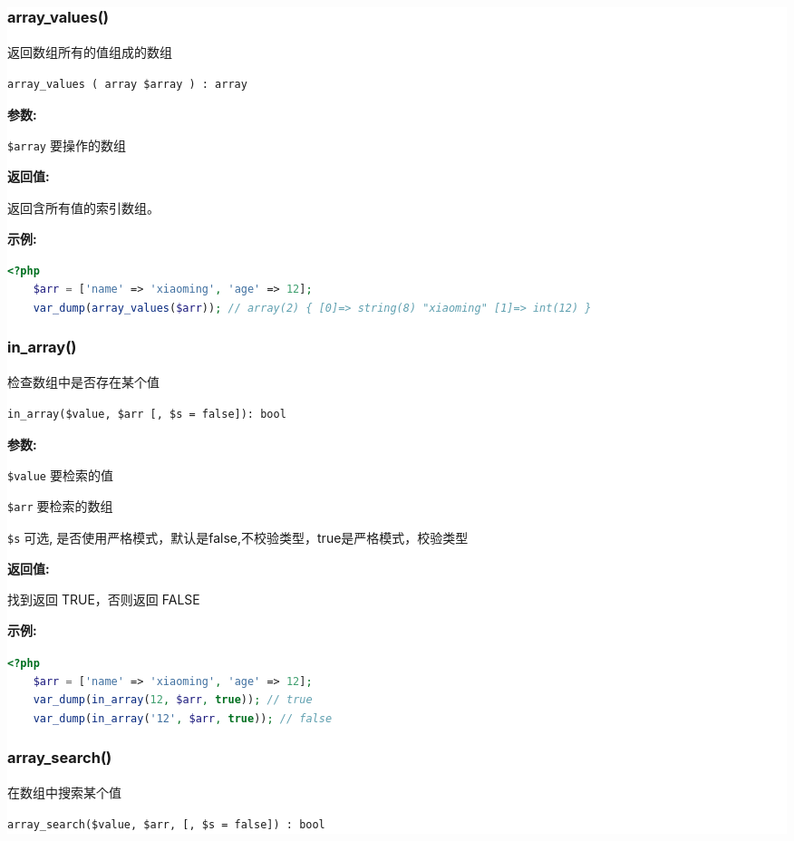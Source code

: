 ### array_values()

返回数组所有的值组成的数组

```
array_values ( array $array ) : array
```

**参数:**

`$array` 要操作的数组

**返回值:**

返回含所有值的索引数组。

**示例:**

```php
<?php
	$arr = ['name' => 'xiaoming', 'age' => 12];
	var_dump(array_values($arr)); // array(2) { [0]=> string(8) "xiaoming" [1]=> int(12) }
```

### in_array()

检查数组中是否存在某个值

```
in_array($value, $arr [, $s = false]): bool
```

**参数:**

`$value` 要检索的值

`$arr` 要检索的数组

`$s` 可选, 是否使用严格模式，默认是false,不校验类型，true是严格模式，校验类型

**返回值:**

找到返回 TRUE，否则返回 FALSE

**示例:**

```php
<?php
	$arr = ['name' => 'xiaoming', 'age' => 12];
	var_dump(in_array(12, $arr, true)); // true
	var_dump(in_array('12', $arr, true)); // false
```

### array_search()

在数组中搜索某个值

```
array_search($value, $arr, [, $s = false]) : bool
```
